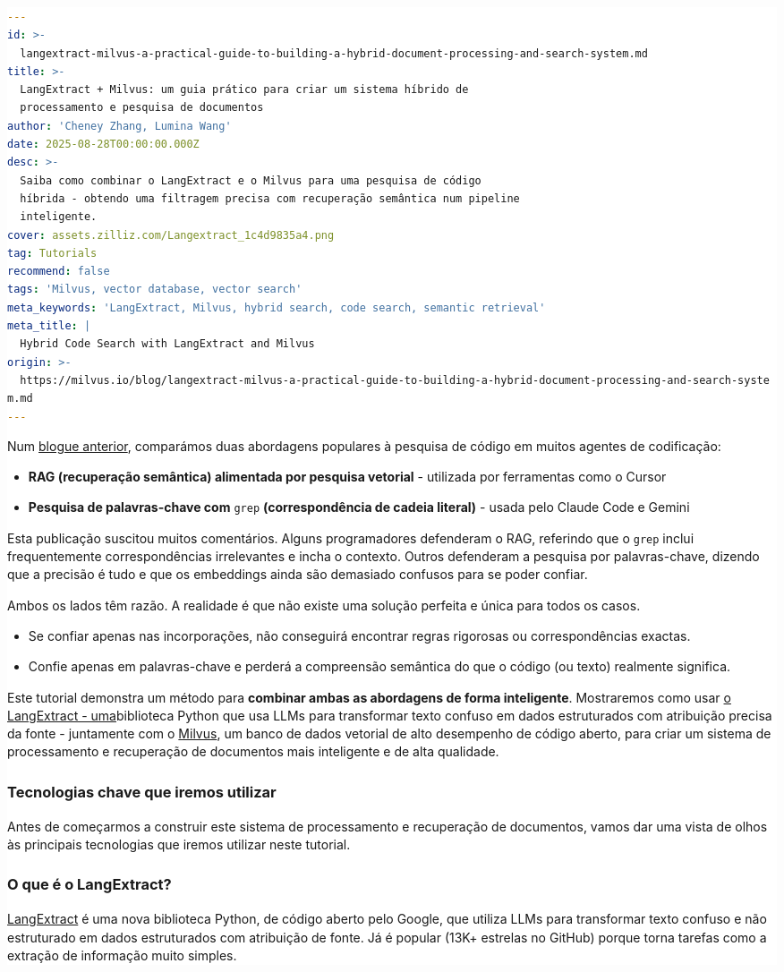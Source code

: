 ```yaml
---
id: >-
  langextract-milvus-a-practical-guide-to-building-a-hybrid-document-processing-and-search-system.md
title: >-
  LangExtract + Milvus: um guia prático para criar um sistema híbrido de
  processamento e pesquisa de documentos
author: 'Cheney Zhang, Lumina Wang'
date: 2025-08-28T00:00:00.000Z
desc: >-
  Saiba como combinar o LangExtract e o Milvus para uma pesquisa de código
  híbrida - obtendo uma filtragem precisa com recuperação semântica num pipeline
  inteligente.
cover: assets.zilliz.com/Langextract_1c4d9835a4.png
tag: Tutorials
recommend: false
tags: 'Milvus, vector database, vector search'
meta_keywords: 'LangExtract, Milvus, hybrid search, code search, semantic retrieval'
meta_title: |
  Hybrid Code Search with LangExtract and Milvus
origin: >-
  https://milvus.io/blog/langextract-milvus-a-practical-guide-to-building-a-hybrid-document-processing-and-search-system.md
---
```

<p>Num <a href="https://milvus.io/blog/why-im-against-claude-codes-grep-only-retrieval-it-just-burns-too-many-tokens.md">blogue anterior</a>, comparámos duas abordagens populares à pesquisa de código em muitos agentes de codificação:</p>
<ul>
<li><p><strong>RAG (recuperação semântica) alimentada por pesquisa vetorial</strong> - utilizada por ferramentas como o Cursor</p></li>
<li><p><strong>Pesquisa de palavras-chave com</strong> <code translate="no">grep</code> <strong>(correspondência de cadeia literal)</strong> - usada pelo Claude Code e Gemini</p></li>
</ul>
<p>Esta publicação suscitou muitos comentários. Alguns programadores defenderam o RAG, referindo que o <code translate="no">grep</code> inclui frequentemente correspondências irrelevantes e incha o contexto. Outros defenderam a pesquisa por palavras-chave, dizendo que a precisão é tudo e que os embeddings ainda são demasiado confusos para se poder confiar.</p>
<p>Ambos os lados têm razão. A realidade é que não existe uma solução perfeita e única para todos os casos.</p>
<ul>
<li><p>Se confiar apenas nas incorporações, não conseguirá encontrar regras rigorosas ou correspondências exactas.</p></li>
<li><p>Confie apenas em palavras-chave e perderá a compreensão semântica do que o código (ou texto) realmente significa.</p></li>
</ul>
<p>Este tutorial demonstra um método para <strong>combinar ambas as abordagens de forma inteligente</strong>. Mostraremos como usar <a href="https://github.com/google/langextract">o LangExtract - uma</a>biblioteca Python que usa LLMs para transformar texto confuso em dados estruturados com atribuição precisa da fonte - juntamente com o <a href="https://milvus.io/">Milvus</a>, um banco de dados vetorial de alto desempenho de código aberto, para criar um sistema de processamento e recuperação de documentos mais inteligente e de alta qualidade.</p>
<h3 id="Key-Technologies-We’ll-Use" class="common-anchor-header">Tecnologias chave que iremos utilizar</h3><p>Antes de começarmos a construir este sistema de processamento e recuperação de documentos, vamos dar uma vista de olhos às principais tecnologias que iremos utilizar neste tutorial.</p>
<h3 id="What-is-LangExtract" class="common-anchor-header">O que é o LangExtract?</h3><p><a href="https://github.com/langextract/langextract">LangExtract</a> é uma nova biblioteca Python, de código aberto pelo Google, que utiliza LLMs para transformar texto confuso e não estruturado em dados estruturados com atribuição de fonte. Já é popular (13K+ estrelas no GitHub) porque torna tarefas como a extração de informação muito simples.</p>
<p>
  <span class="img-wrapper">